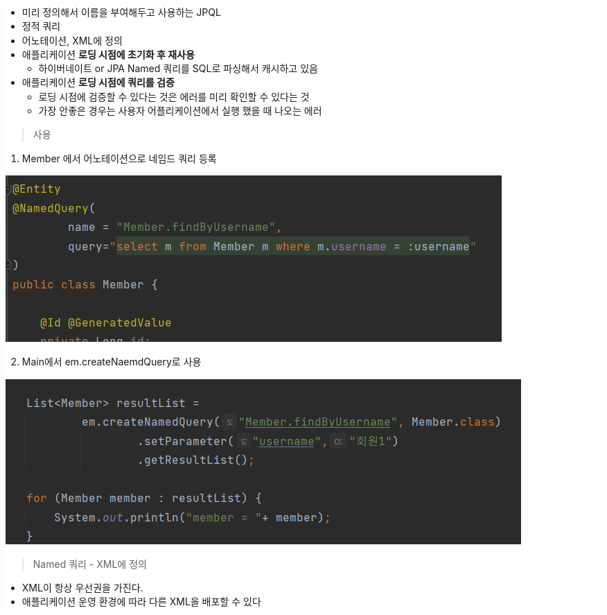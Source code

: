 * 미리 정의해서 이름을 부여해두고 사용하는 JPQL 
* 정적 쿼리
* 어노테이션, XML에 정의
* 애플리케이션 **로딩 시점에 초기화 후 재사용**
  * 하이버네이트 or JPA Named 쿼리를 SQL로 파싱해서 캐시하고 있음
* 애플리케이션 **로딩 시점에 쿼리를 검증**
  * 로딩 시점에 검증할 수 있다는 것은 에러를 미리 확인할 수 있다는 것
  * 가장 안좋은 경우는 사용자 어플리케이션에서 실행 했을 때 나오는 에러



> 사용

1. Member 에서 어노테이션으로 네임드 쿼리 등록

<img src = "./img_함희원/15.png">

2. Main에서 em.createNaemdQuery로 사용

<img src = "./img_함희원/16.png">



> Named 쿼리 - XML에 정의

* XML이 항상 우선권을 가진다. 
* 애플리케이션 운영 환경에 따라 다른 XML을 배포할 수 있다
